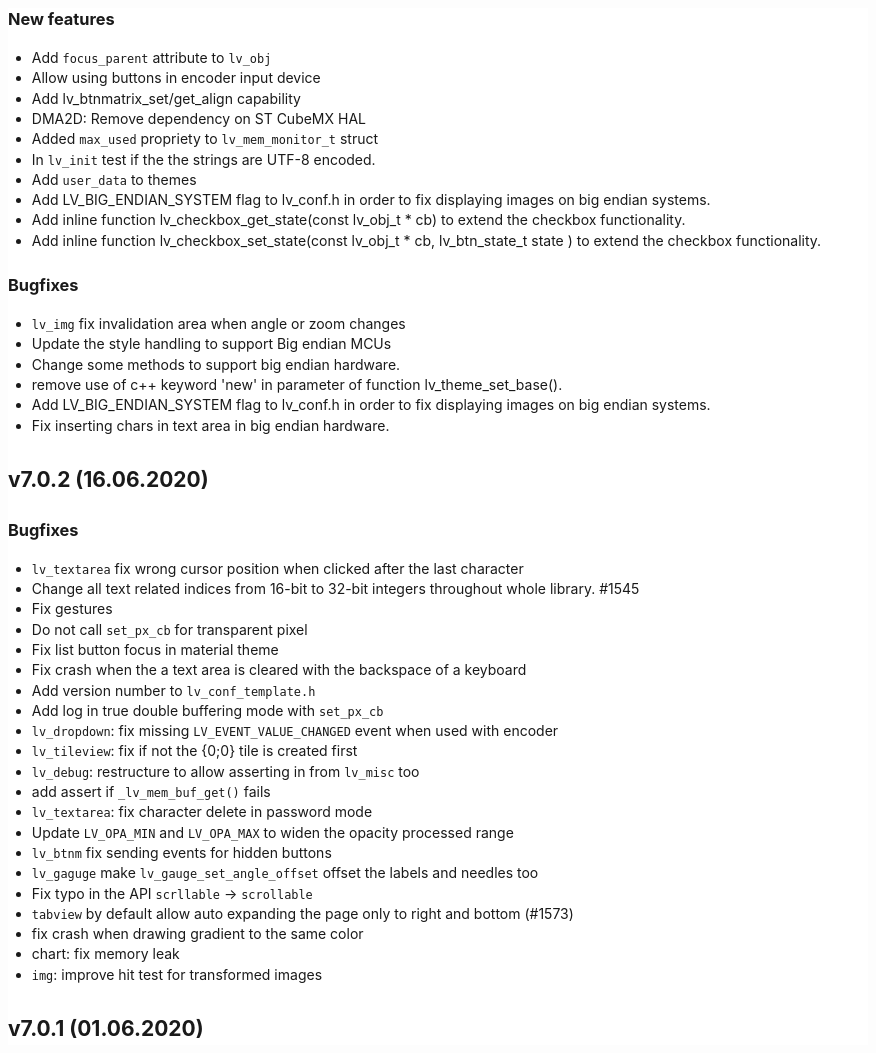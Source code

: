 ### New features
- Add `focus_parent` attribute to `lv_obj`
- Allow using buttons in encoder input device
- Add lv_btnmatrix_set/get_align capability
- DMA2D: Remove dependency on ST CubeMX HAL
- Added `max_used` propriety to `lv_mem_monitor_t` struct
- In `lv_init` test if the the strings are UTF-8 encoded.
- Add `user_data` to themes
- Add LV_BIG_ENDIAN_SYSTEM flag to lv_conf.h in order to fix displaying images on big endian systems.
- Add inline function lv_checkbox_get_state(const lv_obj_t * cb) to extend the checkbox functionality.
- Add inline function lv_checkbox_set_state(const lv_obj_t * cb, lv_btn_state_t state ) to extend the checkbox functionality.

### Bugfixes
- `lv_img` fix invalidation area when angle or zoom changes
- Update the style handling to support Big endian MCUs
- Change some methods to support big endian hardware.
- remove use of c++ keyword 'new' in parameter of function lv_theme_set_base().
- Add LV_BIG_ENDIAN_SYSTEM flag to lv_conf.h in order to fix displaying images on big endian systems.
- Fix inserting chars in text area in big endian hardware.

## v7.0.2 (16.06.2020)

### Bugfixes
- `lv_textarea` fix wrong cursor position when clicked after the last character
- Change all text related indices from 16-bit to 32-bit integers throughout whole library. #1545
- Fix gestures
- Do not call `set_px_cb` for transparent pixel
- Fix list button focus in material theme
- Fix crash when the a text area is cleared with the backspace of a keyboard
- Add version number to `lv_conf_template.h`
- Add log in true double buffering mode with `set_px_cb`
- `lv_dropdown`: fix missing `LV_EVENT_VALUE_CHANGED` event when used with encoder
- `lv_tileview`: fix if not the {0;0} tile is created first
- `lv_debug`: restructure to allow asserting in from `lv_misc` too
- add assert if `_lv_mem_buf_get()` fails
- `lv_textarea`: fix character delete in password mode
- Update `LV_OPA_MIN` and `LV_OPA_MAX` to widen the opacity processed range
- `lv_btnm` fix sending events for hidden buttons
- `lv_gaguge` make `lv_gauge_set_angle_offset` offset the labels and needles too
- Fix typo in the API `scrllable` -> `scrollable`
- `tabview` by default allow auto expanding the page only to right and bottom (#1573)
- fix crash when drawing gradient to the same color
- chart: fix memory leak
- `img`: improve hit test for transformed images

## v7.0.1 (01.06.2020)
